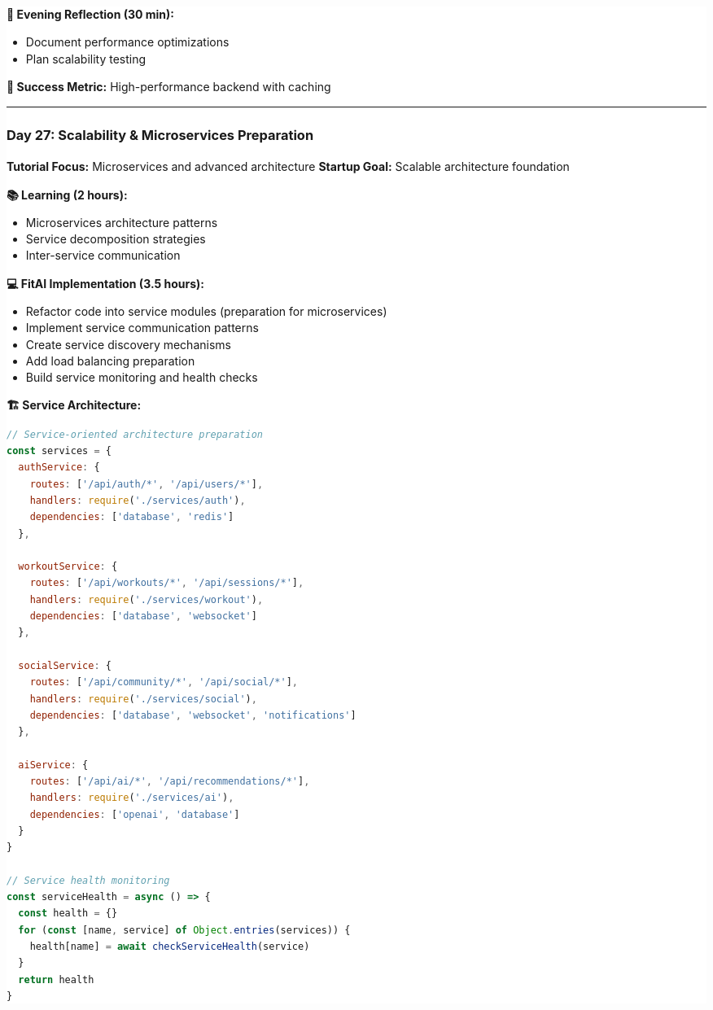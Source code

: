 **📝 Evening Reflection (30 min):**
- Document performance optimizations
- Plan scalability testing

**🎯 Success Metric:** High-performance backend with caching

---

### **Day 27: Scalability & Microservices Preparation**
**Tutorial Focus:** Microservices and advanced architecture
**Startup Goal:** Scalable architecture foundation

**📚 Learning (2 hours):**
- Microservices architecture patterns
- Service decomposition strategies
- Inter-service communication

**💻 FitAI Implementation (3.5 hours):**
- Refactor code into service modules (preparation for microservices)
- Implement service communication patterns
- Create service discovery mechanisms
- Add load balancing preparation
- Build service monitoring and health checks

**🏗️ Service Architecture:**
```javascript
// Service-oriented architecture preparation
const services = {
  authService: {
    routes: ['/api/auth/*', '/api/users/*'],
    handlers: require('./services/auth'),
    dependencies: ['database', 'redis']
  },
  
  workoutService: {
    routes: ['/api/workouts/*', '/api/sessions/*'],
    handlers: require('./services/workout'),
    dependencies: ['database', 'websocket']
  },
  
  socialService: {
    routes: ['/api/community/*', '/api/social/*'],
    handlers: require('./services/social'),
    dependencies: ['database', 'websocket', 'notifications']
  },
  
  aiService: {
    routes: ['/api/ai/*', '/api/recommendations/*'],
    handlers: require('./services/ai'),
    dependencies: ['openai', 'database']
  }
}

// Service health monitoring
const serviceHealth = async () => {
  const health = {}
  for (const [name, service] of Object.entries(services)) {
    health[name] = await checkServiceHealth(service)
  }
  return health
}
```
